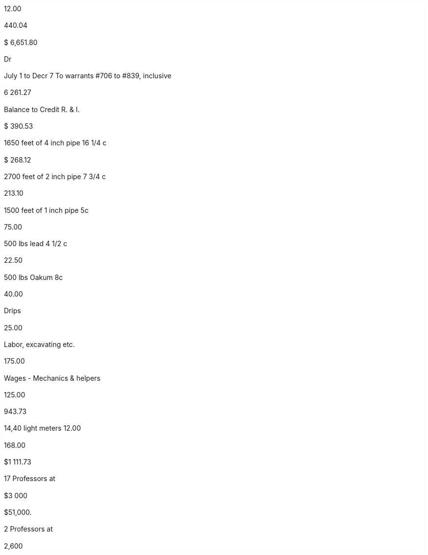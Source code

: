 12.00

440.04

$ 6,651.80

Dr

July 1 to Decr 7 To warrants #706 to #839, inclusive

6 261.27

Balance to Credit R. & I.

$ 390.53

1650 feet of 4 inch pipe 16 1/4 c

$ 268.12

2700 feet of 2 inch pipe 7 3/4 c

213.10

1500 feet of 1 inch pipe 5c

75.00

500 lbs lead 4 1/2 c

22.50

500 lbs Oakum 8c

40.00

Drips

25.00

Labor, excavating etc.

175.00

Wages - Mechanics & helpers

125.00

943.73

14,40 light meters 12.00

168.00

$1 111.73

17 Professors at

$3 000

$51,000.

2 Professors at

2,600
